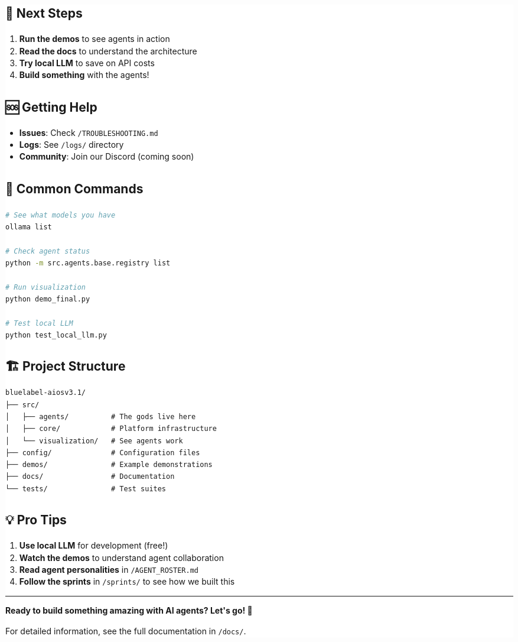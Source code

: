 ## 🚀 Next Steps

1. **Run the demos** to see agents in action
2. **Read the docs** to understand the architecture
3. **Try local LLM** to save on API costs
4. **Build something** with the agents!

## 🆘 Getting Help

- **Issues**: Check `/TROUBLESHOOTING.md`
- **Logs**: See `/logs/` directory
- **Community**: Join our Discord (coming soon)

## 🎯 Common Commands

```bash
# See what models you have
ollama list

# Check agent status
python -m src.agents.base.registry list

# Run visualization
python demo_final.py

# Test local LLM
python test_local_llm.py
```

## 🏗️ Project Structure

```
bluelabel-aiosv3.1/
├── src/
│   ├── agents/          # The gods live here
│   ├── core/            # Platform infrastructure
│   └── visualization/   # See agents work
├── config/              # Configuration files
├── demos/               # Example demonstrations
├── docs/                # Documentation
└── tests/               # Test suites
```

## 💡 Pro Tips

1. **Use local LLM** for development (free!)
2. **Watch the demos** to understand agent collaboration
3. **Read agent personalities** in `/AGENT_ROSTER.md`
4. **Follow the sprints** in `/sprints/` to see how we built this

---

**Ready to build something amazing with AI agents? Let's go! 🚀**

For detailed information, see the full documentation in `/docs/`.